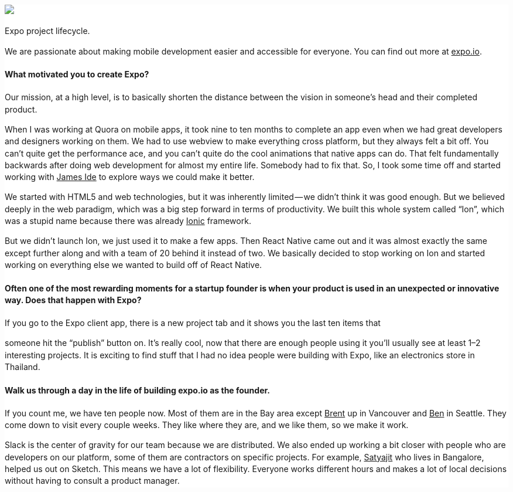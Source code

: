 

![](https://cdn-images-1.medium.com/max/1600/0*q76U5WvgSo6-JQip.png)

Expo project lifecycle.



We are passionate about making mobile development easier and accessible for everyone. You can find out more at [expo.io](https://expo.io/).

#### **What motivated you to create Expo?**

Our mission, at a high level, is to basically shorten the distance between the vision in someone’s head and their completed product.

When I was working at Quora on mobile apps, it took nine to ten months to complete an app even when we had great developers and designers working on them. We had to use webview to make everything cross platform, but they always felt a bit off. You can’t quite get the performance ace, and you can’t quite do the cool animations that native apps can do. That felt fundamentally backwards after doing web development for almost my entire life. Somebody had to fix that. So, I took some time off and started working with [James Ide](https://twitter.com/JI) to explore ways we could make it better.

We started with HTML5 and web technologies, but it was inherently limited — we didn’t think it was good enough. But we believed deeply in the web paradigm, which was a big step forward in terms of productivity. We built this whole system called “Ion”, which was a stupid name because there was already [Ionic](https://ionicframework.com/) framework.

But we didn’t launch Ion, we just used it to make a few apps. Then React Native came out and it was almost exactly the same except further along and with a team of 20 behind it instead of two. We basically decided to stop working on Ion and started working on everything else we wanted to build off of React Native.

#### **Often one of the most rewarding moments for a startup founder is when your product is used in an unexpected or innovative way. Does that happen with Expo?**

If you go to the Expo client app, there is a new project tab and it shows you the last ten items that

someone hit the “publish” button on. It’s really cool, now that there are enough people using it you’ll usually see at least 1–2 interesting projects. It is exciting to find stuff that I had no idea people were building with Expo, like an electronics store in Thailand.

#### **Walk us through a day in the life of building expo.io as the founder.**

If you count me, we have ten people now. Most of them are in the Bay area except [Brent](https://twitter.com/notbrent) up in Vancouver and [Ben](https://twitter.com/terribleben) in Seattle. They come down to visit every couple weeks. They like where they are, and we like them, so we make it work.

Slack is the center of gravity for our team because we are distributed. We also ended up working a bit closer with people who are developers on our platform, some of them are contractors on specific projects. For example, [Satyajit](https://twitter.com/satya164) who lives in Bangalore, helped us out on Sketch. This means we have a lot of flexibility. Everyone works different hours and makes a lot of local decisions without having to consult a product manager.
